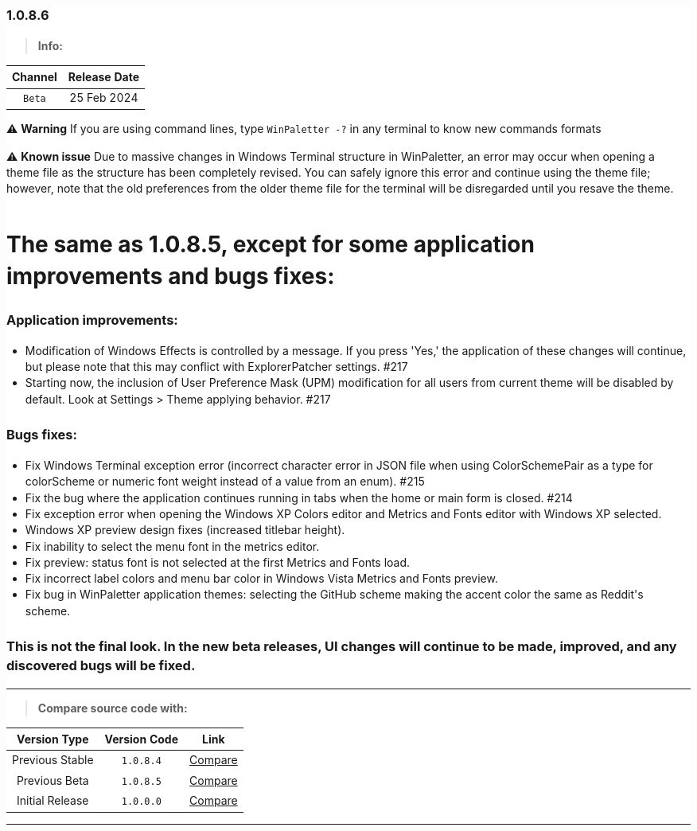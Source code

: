 
### 1.0.8.6

> **Info:**

| Channel  | Release Date |
|:--------:|:------------:|
| `Beta`   | 25 Feb 2024  |

⚠️ **Warning**
If you are using command lines, type `WinPaletter -?` in any terminal to know new commands formats

⚠️ **Known issue**
Due to massive changes in Windows Terminal structure in WinPaletter, an error may occur when opening a theme file as the structure has been completely revised. You can safely ignore this error and continue using the theme file; however, note that the old preferences from the older theme file for the terminal will be disregarded until you resave the theme.

# The same as 1.0.8.5, except for some application improvements and bugs fixes:

### Application improvements:
- Modification of Windows Effects is controlled by a message. If you press 'Yes,' the application of these changes will continue, but please note that this may conflict with ExplorerPatcher settings. #217
- Starting now, the inclusion of User Preference Mask (UPM) modification for all users from current theme will be disabled by default. Look at Settings > Theme applying behavior. #217

### Bugs fixes:
- Fix Windows Terminal exception error (incorrect character error in JSON file when using ColorSchemePair as a type for colorScheme or numeric font weight instead of a value from an enum). #215
- Fix the bug where the application continues running in tabs when the home or main form is closed. #214
- Fix exception error when opening the Windows XP Colors editor and Metrics and Fonts editor with Windows XP selected.
- Windows XP preview design fixes (increased titlebar height).
- Fix inability to select the menu font in the metrics editor.
- Fix preview: status font is not selected at the first Metrics and Fonts load.
- Fix incorrect label colors and menu bar color in Windows Vista Metrics and Fonts preview.
- Fix bug in WinPaletter application themes: selecting the GitHub scheme making the accent color the same as Reddit's scheme.

### This is not the final look. In the new beta releases, UI changes will continue to be made, improved, and any discovered bugs will be fixed.

---

> **Compare source code with:**

| Version Type    | Version Code | Link                                                                                |
|:---------------:|:------------:|:-----------------------------------------------------------------------------------:|
| Previous Stable | `1.0.8.4`    | [Compare](https://github.com/Abdelrhman-AK/WinPaletter/compare/v1.0.8.4...v1.0.8.6) |
| Previous Beta   | `1.0.8.5`    | [Compare](https://github.com/Abdelrhman-AK/WinPaletter/compare/v1.0.8.5...v1.0.8.6) |
| Initial Release | `1.0.0.0`    | [Compare](https://github.com/Abdelrhman-AK/WinPaletter/compare/v1.0.0.0...v1.0.8.6) |

---